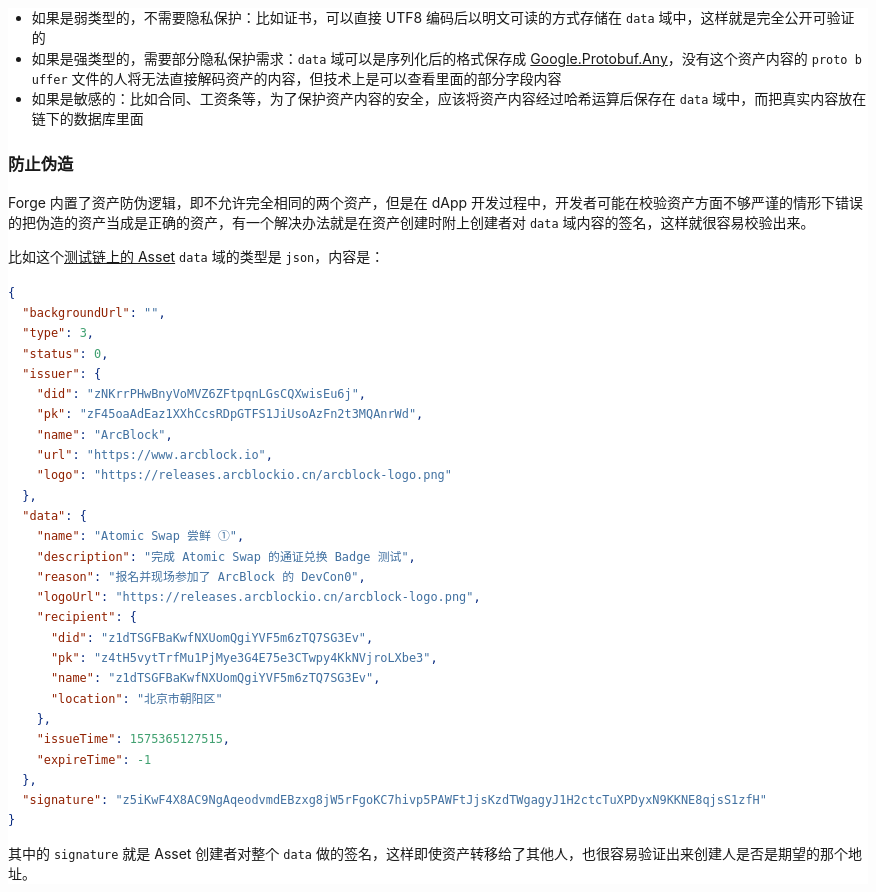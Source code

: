 - 如果是弱类型的，不需要隐私保护：比如证书，可以直接 UTF8 编码后以明文可读的方式存储在 `data` 域中，这样就是完全公开可验证的
- 如果是强类型的，需要部分隐私保护需求：`data` 域可以是序列化后的格式保存成 [Google.Protobuf.Any](https://developers.google.com/protocol-buffers/docs/proto3#any)，没有这个资产内容的 `proto buffer` 文件的人将无法直接解码资产的内容，但技术上是可以查看里面的部分字段内容
- 如果是敏感的：比如合同、工资条等，为了保护资产内容的安全，应该将资产内容经过哈希运算后保存在 `data` 域中，而把真实内容放在链下的数据库里面

### 防止伪造

Forge 内置了资产防伪逻辑，即不允许完全相同的两个资产，但是在 dApp 开发过程中，开发者可能在校验资产方面不够严谨的情形下错误的把伪造的资产当成是正确的资产，有一个解决办法就是在资产创建时附上创建者对 `data` 域内容的签名，这样就很容易校验出来。

比如这个[测试链上的 Asset](https://playground.network.arcblockio.cn/node/explorer/txs/6F37DF6E1272E7C149A8F8D5C6720B42E754656F9B1DF6E07CCD27818E51909A) `data` 域的类型是 `json`，内容是：

```json
{
  "backgroundUrl": "",
  "type": 3,
  "status": 0,
  "issuer": {
    "did": "zNKrrPHwBnyVoMVZ6ZFtpqnLGsCQXwisEu6j",
    "pk": "zF45oaAdEaz1XXhCcsRDpGTFS1JiUsoAzFn2t3MQAnrWd",
    "name": "ArcBlock",
    "url": "https://www.arcblock.io",
    "logo": "https://releases.arcblockio.cn/arcblock-logo.png"
  },
  "data": {
    "name": "Atomic Swap 尝鲜 ①",
    "description": "完成 Atomic Swap 的通证兑换 Badge 测试",
    "reason": "报名并现场参加了 ArcBlock 的 DevCon0",
    "logoUrl": "https://releases.arcblockio.cn/arcblock-logo.png",
    "recipient": {
      "did": "z1dTSGFBaKwfNXUomQgiYVF5m6zTQ7SG3Ev",
      "pk": "z4tH5vytTrfMu1PjMye3G4E75e3CTwpy4KkNVjroLXbe3",
      "name": "z1dTSGFBaKwfNXUomQgiYVF5m6zTQ7SG3Ev",
      "location": "北京市朝阳区"
    },
    "issueTime": 1575365127515,
    "expireTime": -1
  },
  "signature": "z5iKwF4X8AC9NgAqeodvmdEBzxg8jW5rFgoKC7hivp5PAWFtJjsKzdTWgagyJ1H2ctcTuXPDyxN9KKNE8qjsS1zfH"
}
```

其中的 `signature` 就是 Asset 创建者对整个 `data` 做的签名，这样即使资产转移给了其他人，也很容易验证出来创建人是否是期望的那个地址。

